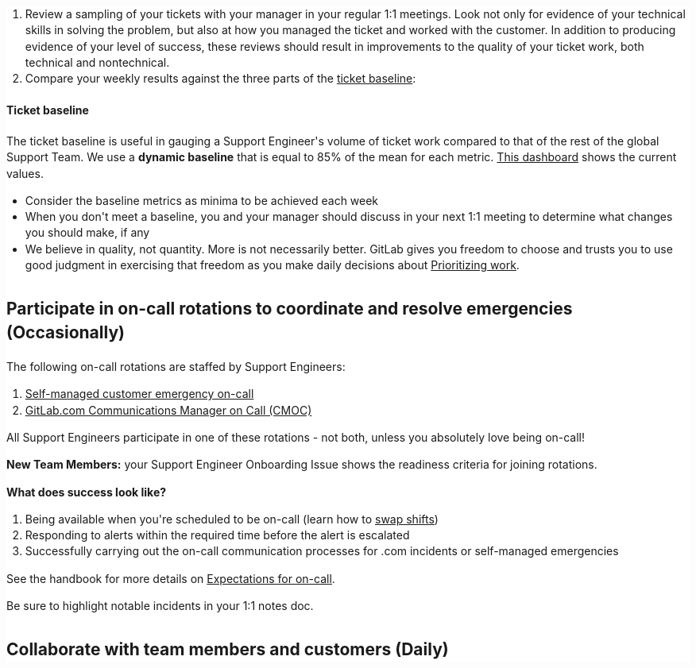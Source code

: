 1. Review a sampling of your tickets with your manager in your regular 1:1
   meetings. Look not only for evidence of your technical skills in solving the
   problem, but also at how you managed the ticket and worked with the customer.
   In addition to producing evidence of your level of success, these reviews
   should result in improvements to the quality of your ticket work, both
   technical and nontechnical.
1. Compare your weekly results against the three parts of the
   [ticket baseline](#ticket-baseline):

#### Ticket baseline

The ticket baseline is useful in gauging a Support Engineer's
volume of ticket work compared to that of the rest of the global Support Team.
We use a **dynamic baseline** that is equal to 85% of the mean for each metric.
[This dashboard](https://gitlab.zendesk.com/explore/dashboard/36925DBD1F5E3C7BA541DB38D11AC51E0EAAFDD30DCB63FDE83CF1389E555D96/tab/11700022)
shows the current values.

- Consider the baseline metrics as minima to be achieved each week
- When you don't meet a baseline, you and your manager should discuss in your
     next 1:1 meeting to determine what changes you should make, if any
- We believe in quality, not quantity. More is not necessarily better. GitLab
     gives you freedom to choose and trusts you to use good judgment in
     exercising that freedom as you make daily decisions about
     [Prioritizing work](/handbook/support/support-global-groups/#prioritizing-work).

## Participate in on-call rotations to coordinate and resolve emergencies (Occasionally)

The following on-call rotations are staffed by Support Engineers:

1. [Self-managed customer emergency on-call](/handbook/support/on-call/)
1. [GitLab.com Communications Manager on Call (CMOC)](/handbook/support/workflows/cmoc_workflows)

All Support Engineers participate in one of these rotations - not both, unless you absolutely love being on-call!

**New Team Members:** your Support Engineer Onboarding Issue shows the readiness criteria for joining rotations.

**What does success look like?**

1. Being available when you're scheduled to be on-call (learn how to [swap shifts](/handbook/support/on-call/#swapping-on-call-duty))
1. Responding to alerts within the required time before the alert is escalated
1. Successfully carrying out the on-call communication processes for .com incidents or self-managed emergencies

See the handbook for more details on [Expectations for on-call](/handbook/support/on-call/#expectations-for-on-call).

Be sure to highlight notable incidents in your 1:1 notes doc.

## Collaborate with team members and customers (Daily)
